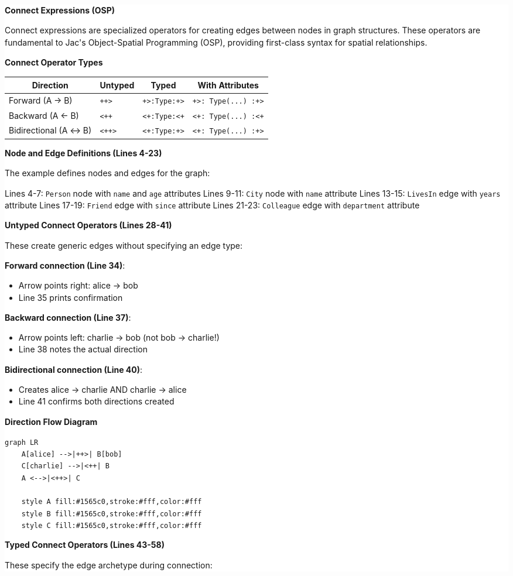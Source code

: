 **Connect Expressions (OSP)**

Connect expressions are specialized operators for creating edges between nodes in graph structures. These operators are fundamental to Jac's Object-Spatial Programming (OSP), providing first-class syntax for spatial relationships.

**Connect Operator Types**

| Direction | Untyped | Typed | With Attributes |
|-----------|---------|-------|-----------------|
| Forward (A → B) | `++>` | `+>:Type:+>` | `+>: Type(...) :+>` |
| Backward (A ← B) | `<++` | `<+:Type:<+` | `<+: Type(...) :<+` |
| Bidirectional (A ↔ B) | `<++>` | `<+:Type:+>` | `<+: Type(...) :+>` |

**Node and Edge Definitions (Lines 4-23)**

The example defines nodes and edges for the graph:

Lines 4-7: `Person` node with `name` and `age` attributes
Lines 9-11: `City` node with `name` attribute
Lines 13-15: `LivesIn` edge with `years` attribute
Lines 17-19: `Friend` edge with `since` attribute
Lines 21-23: `Colleague` edge with `department` attribute

**Untyped Connect Operators (Lines 28-41)**

These create generic edges without specifying an edge type:

**Forward connection (Line 34)**:
- Arrow points right: alice → bob
- Line 35 prints confirmation

**Backward connection (Line 37)**:
- Arrow points left: charlie → bob (not bob → charlie!)
- Line 38 notes the actual direction

**Bidirectional connection (Line 40)**:
- Creates alice → charlie AND charlie → alice
- Line 41 confirms both directions created

**Direction Flow Diagram**

```mermaid
graph LR
    A[alice] -->|++>| B[bob]
    C[charlie] -->|<++| B
    A <-->|<++>| C

    style A fill:#1565c0,stroke:#fff,color:#fff
    style B fill:#1565c0,stroke:#fff,color:#fff
    style C fill:#1565c0,stroke:#fff,color:#fff
```

**Typed Connect Operators (Lines 43-58)**

These specify the edge archetype during connection:
